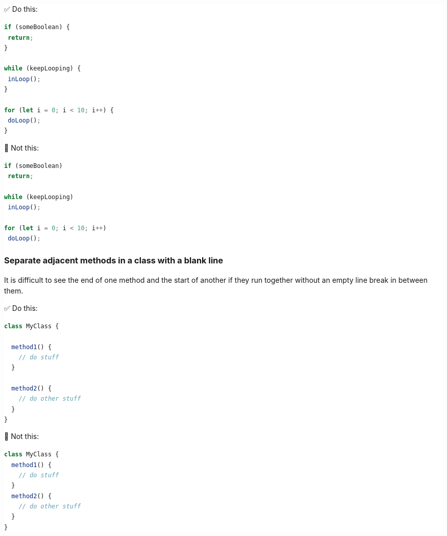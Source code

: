 ✅ Do this:
```typescript
if (someBoolean) {
 return;
} 

while (keepLooping) {
 inLoop();
} 

for (let i = 0; i < 10; i++) {
 doLoop();
}
```

🚫 Not this:

```typescript
if (someBoolean) 
 return;

while (keepLooping) 
 inLoop();

for (let i = 0; i < 10; i++) 
 doLoop();
```

### Separate adjacent methods in a class with a blank line

It is difficult to see the end of one method and the start of another if they run together without an empty line break in between them.

✅ Do this:

```typescript
class MyClass {

  method1() {
    // do stuff
  }

  method2() {
    // do other stuff
  }
}
```

🚫 Not this:

```typescript
class MyClass {
  method1() {
    // do stuff
  }
  method2() {
    // do other stuff
  }
}
```
